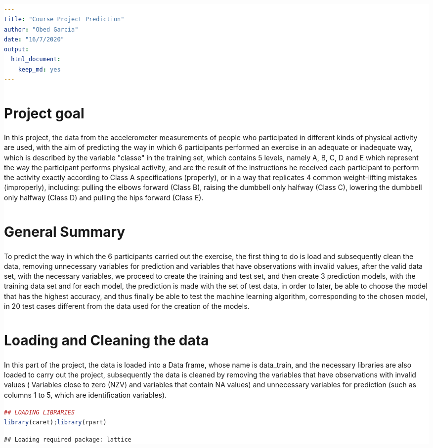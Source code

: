 ```yaml
---
title: "Course Project Prediction"
author: "Obed Garcia"
date: "16/7/2020"
output: 
  html_document: 
    keep_md: yes
---
```

# Project goal

In this project, the data from the accelerometer measurements of people who participated in different kinds of physical activity are used, with the aim of predicting the way in which 6 participants performed an exercise in an adequate or inadequate way, which is described by the variable "classe" in the training set, which contains 5 levels, namely A, B, C, D and E which represent the way the participant performs physical activity, and are the result of the instructions he received each participant to perform the activity exactly according to Class A specifications (properly), or in a way that replicates 4 common weight-lifting mistakes (improperly), including: pulling the elbows forward (Class B), raising the dumbbell only halfway (Class C), lowering the dumbbell only halfway (Class D) and pulling the hips forward (Class E).

# General Summary

To predict the way in which the 6 participants carried out the exercise, the first thing to do is load and subsequently clean the data, removing unnecessary variables for prediction and variables that have observations with invalid values, after the valid data set, with the necessary variables, we proceed to create the training and test set, and then create 3 prediction models, with the training data set and for each model, the prediction is made with the set of test data, in order to later, be able to choose the model that has the highest accuracy, and thus finally be able to test the machine learning algorithm, corresponding to the chosen model, in 20 test cases different from the data used for the creation of the models.

# Loading and Cleaning the data

In this part of the project, the data is loaded into a Data frame, whose name is data_train, and the necessary libraries are also loaded to carry out the project, subsequently the data is cleaned by removing the variables that have observations with invalid values ​​( Variables close to zero (NZV) and variables that contain NA values) and unnecessary variables for prediction (such as columns 1 to 5, which are identification variables).


```r
## LOADING LIBRARIES
library(caret);library(rpart)
```

```
## Loading required package: lattice
```
